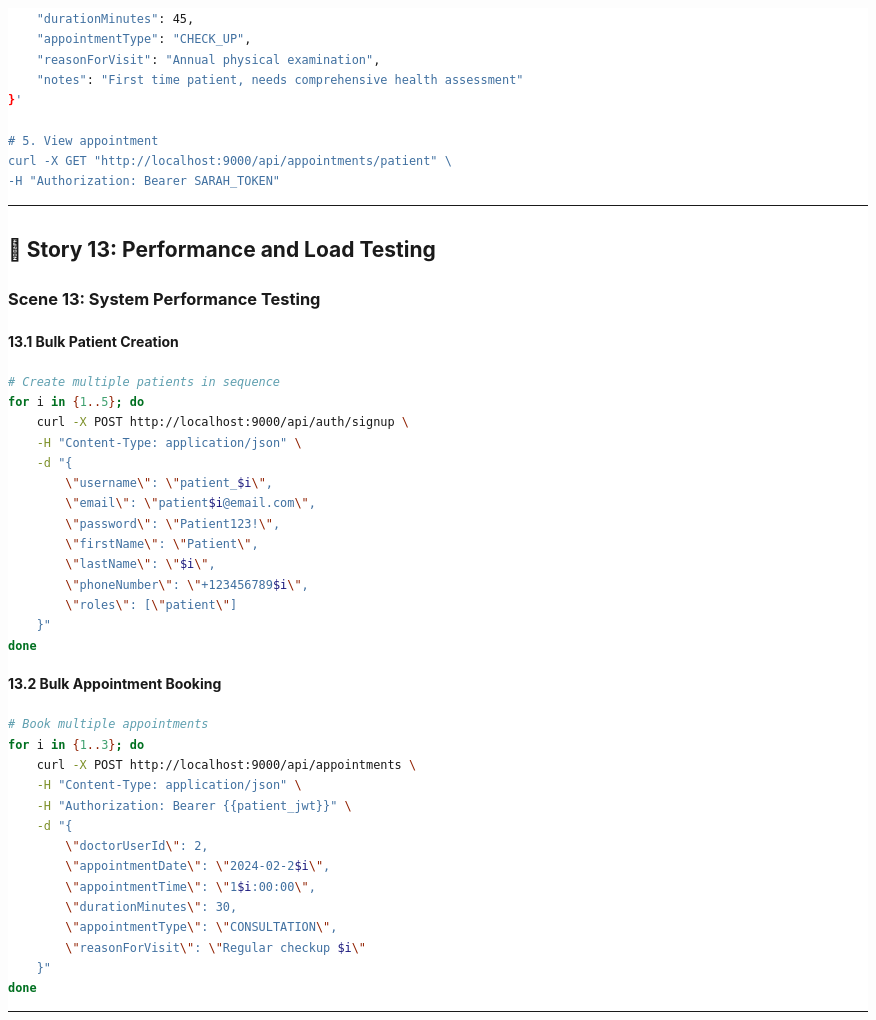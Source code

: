 ```bash
    "durationMinutes": 45,
    "appointmentType": "CHECK_UP",
    "reasonForVisit": "Annual physical examination",
    "notes": "First time patient, needs comprehensive health assessment"
}'

# 5. View appointment
curl -X GET "http://localhost:9000/api/appointments/patient" \
-H "Authorization: Bearer SARAH_TOKEN"
```

---

## 🏥 Story 13: Performance and Load Testing

### Scene 13: System Performance Testing

#### 13.1 Bulk Patient Creation
```bash
# Create multiple patients in sequence
for i in {1..5}; do
    curl -X POST http://localhost:9000/api/auth/signup \
    -H "Content-Type: application/json" \
    -d "{
        \"username\": \"patient_$i\",
        \"email\": \"patient$i@email.com\",
        \"password\": \"Patient123!\",
        \"firstName\": \"Patient\",
        \"lastName\": \"$i\",
        \"phoneNumber\": \"+123456789$i\",
        \"roles\": [\"patient\"]
    }"
done
```

#### 13.2 Bulk Appointment Booking
```bash
# Book multiple appointments
for i in {1..3}; do
    curl -X POST http://localhost:9000/api/appointments \
    -H "Content-Type: application/json" \
    -H "Authorization: Bearer {{patient_jwt}}" \
    -d "{
        \"doctorUserId\": 2,
        \"appointmentDate\": \"2024-02-2$i\",
        \"appointmentTime\": \"1$i:00:00\",
        \"durationMinutes\": 30,
        \"appointmentType\": \"CONSULTATION\",
        \"reasonForVisit\": \"Regular checkup $i\"
    }"
done
```

---